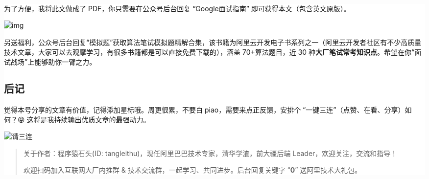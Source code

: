 为了方便，我将此文做成了 PDF，你只需要在公众号后台回复 “Google面试指南” 即可获得本文（包含英文原版）。

![img](https://www.tanglei.name/resources/yinliu/aliyun-algorithms.png)

另送福利，公众号后台回复“模拟题”获取算法笔试模拟题精解合集，该书籍为阿里云开发电子书系列之一（阿里云开发者社区有不少高质量技术文章，大家可以去观摩学习，有很多书籍都是可以直接免费下载的），涵盖 70+算法题目，近 30 种**大厂笔试常考知识点**。希望在你“面试战场”上能够助你一臂之力。

## 后记

觉得本号分享的文章有价值，记得添加星标哦。周更很累，不要白 piao，需要来点正反馈，安排个 “一键三连”（点赞、在看、分享）如何？😝 这将是我持续输出优质文章的最强动力。

![请三连](https://www.tanglei.name/resources/yinliu/3lian.gif)

> 关于作者：程序猿石头(ID: tangleithu)，现任阿里巴巴技术专家，清华学渣，前大疆后端 Leader，欢迎关注，交流和指导！
>
> 欢迎扫码加入互联网大厂内推群 & 技术交流群，一起学习、共同进步。后台回复关键字 “**0**” 送阿里技术大礼包。



